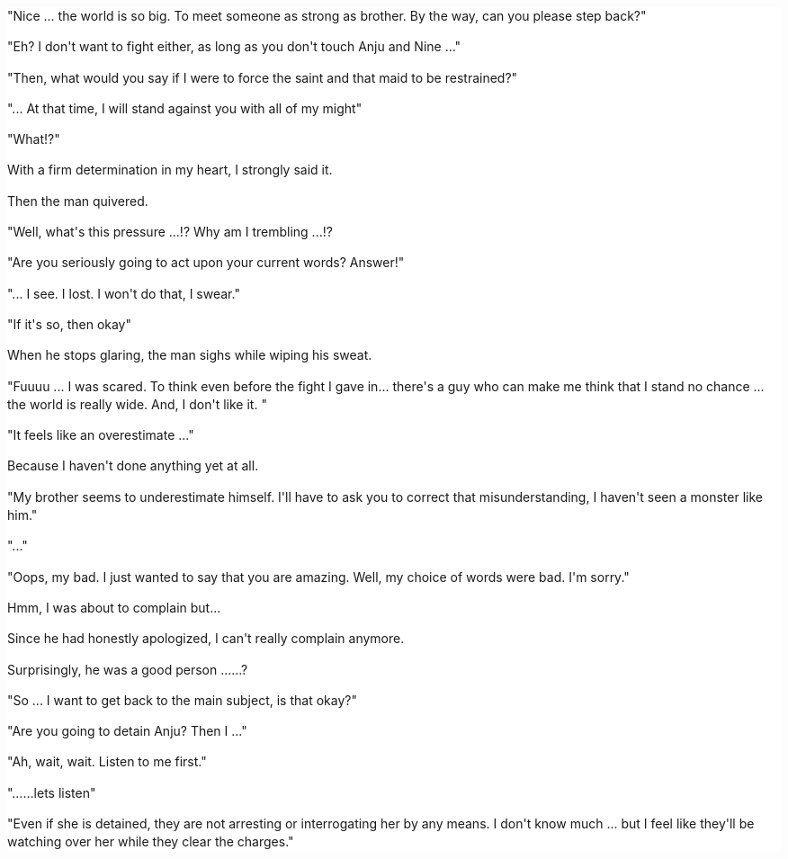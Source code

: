 "Nice ... the world is so big. To meet someone as strong as brother. By the way, can you please step back?"

"Eh? I don't want to fight either, as long as you don't touch Anju and Nine ..."

"Then, what would you say if I were to force the saint and that maid to be restrained?"

"... At that time, I will stand against you with all of my might"

"What!?" 

With a firm determination in my heart, I strongly said it.

Then the man quivered. 

"Well, what's this pressure ...!? Why am I trembling ...!?

"Are you seriously going to act upon your current words? Answer!"

"... I see. I lost. I won't do that, I swear."

"If it's so, then okay" 

When he stops glaring, the man sighs while wiping his sweat. 

"Fuuuu ... I was scared. To think even before the fight I gave in... there's a guy who can make me think that I stand no chance ... the world is really wide. And, I don't like it. "

"It feels like an overestimate ..." 

Because I haven't done anything yet at all. 

"My brother seems to underestimate himself. I'll have to ask you to correct that misunderstanding, I haven't seen a monster like him."

"..."

"Oops, my bad. I just wanted to say that you are amazing. Well, my choice of words were bad. I'm sorry." 

Hmm, I was about to complain but...

Since he had honestly apologized, I can't really complain anymore.

Surprisingly, he was a good person ……? 

"So ... I want to get back to the main subject, is that okay?"

"Are you going to detain Anju? Then I ..."

"Ah, wait, wait. Listen to me first."

"……lets listen"

"Even if she is detained, they are not arresting or interrogating her by any means. I don't know much ... but I feel like they'll be watching over her while they clear the charges."





